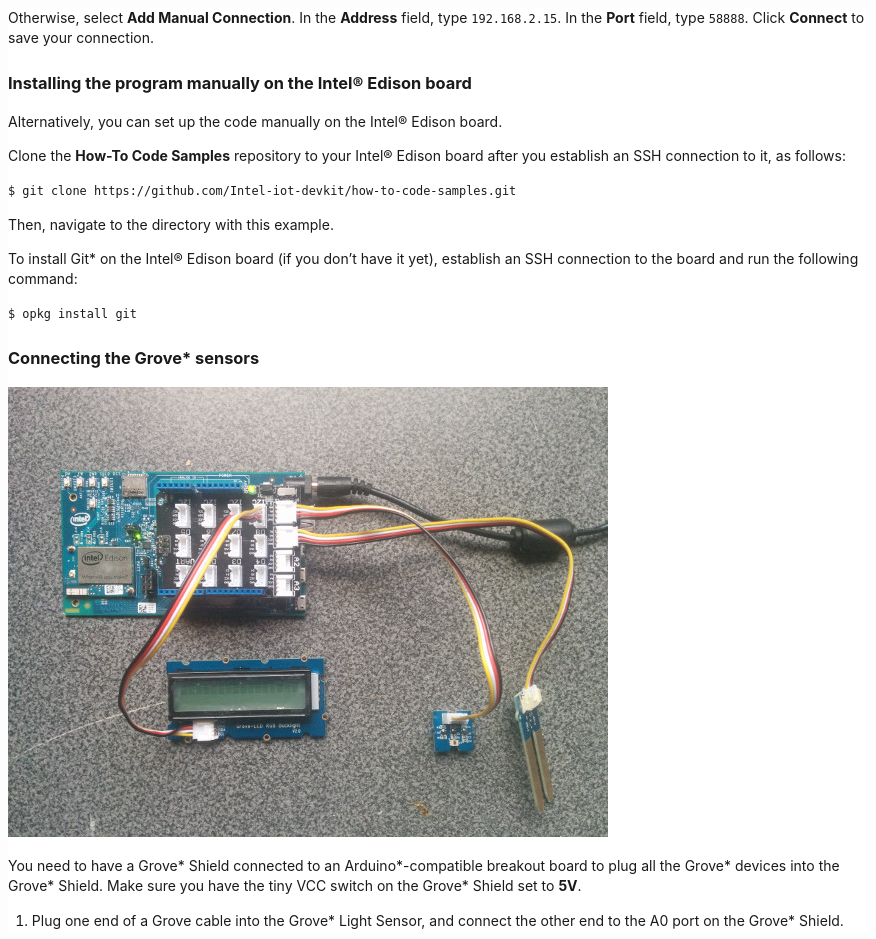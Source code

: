 Otherwise, select **Add Manual Connection**.
In the **Address** field, type `192.168.2.15`.
In the **Port** field, type `58888`.
Click **Connect** to save your connection.

### Installing the program manually on the Intel® Edison board

Alternatively, you can set up the code manually on the Intel® Edison board.

Clone the **How-To Code Samples** repository to your Intel® Edison board after you establish an SSH connection to it, as follows:

    $ git clone https://github.com/Intel-iot-devkit/how-to-code-samples.git

Then, navigate to the directory with this example.

To install Git\* on the Intel® Edison board (if you don’t have it yet), establish an SSH connection to the board and run the following command:

    $ opkg install git

### Connecting the Grove\* sensors

![](./../../images/js/lighting.jpg)

You need to have a Grove\* Shield connected to an Arduino\*-compatible breakout board to plug all the Grove\* devices into the Grove\* Shield. Make sure you have the tiny VCC switch on the Grove\* Shield set to **5V**.

1. Plug one end of a Grove cable into the Grove\* Light Sensor, and connect the other end to the A0 port on the Grove\* Shield.
